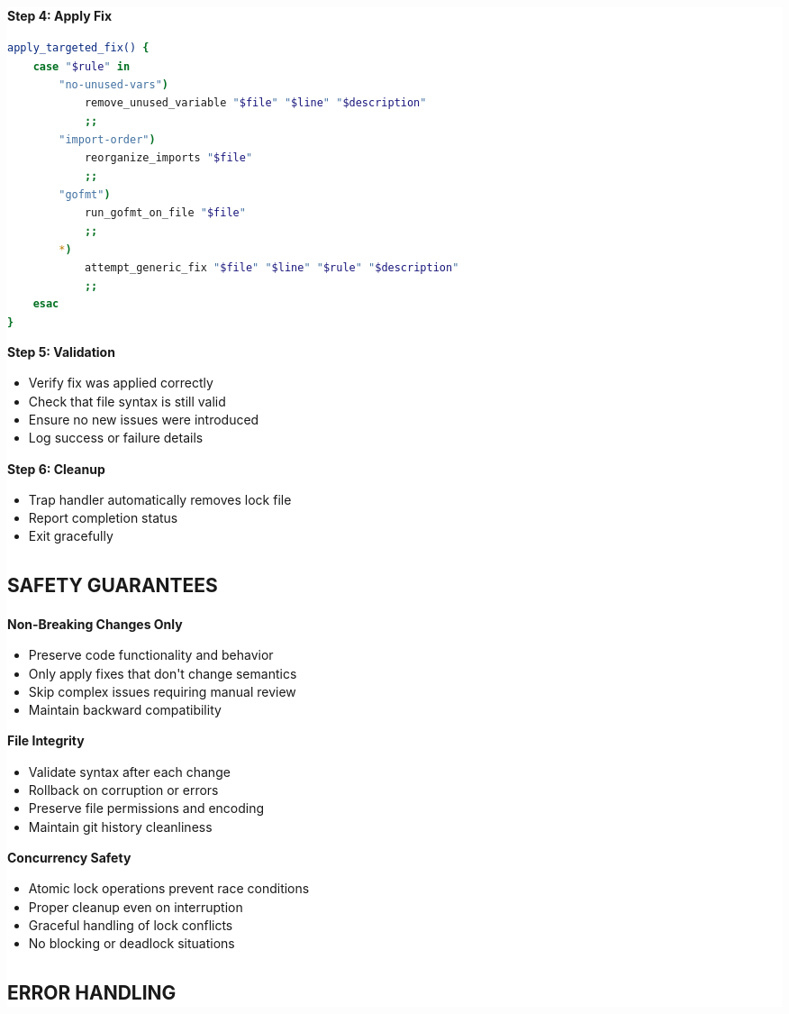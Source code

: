 **Step 4: Apply Fix**
```bash
apply_targeted_fix() {
    case "$rule" in
        "no-unused-vars")
            remove_unused_variable "$file" "$line" "$description"
            ;;
        "import-order")
            reorganize_imports "$file"
            ;;
        "gofmt")
            run_gofmt_on_file "$file"
            ;;
        *)
            attempt_generic_fix "$file" "$line" "$rule" "$description"
            ;;
    esac
}
```

**Step 5: Validation**
- Verify fix was applied correctly
- Check that file syntax is still valid
- Ensure no new issues were introduced
- Log success or failure details

**Step 6: Cleanup**
- Trap handler automatically removes lock file
- Report completion status
- Exit gracefully

## SAFETY GUARANTEES

**Non-Breaking Changes Only**
- Preserve code functionality and behavior
- Only apply fixes that don't change semantics
- Skip complex issues requiring manual review
- Maintain backward compatibility

**File Integrity**
- Validate syntax after each change
- Rollback on corruption or errors
- Preserve file permissions and encoding
- Maintain git history cleanliness

**Concurrency Safety**
- Atomic lock operations prevent race conditions
- Proper cleanup even on interruption
- Graceful handling of lock conflicts
- No blocking or deadlock situations

## ERROR HANDLING
